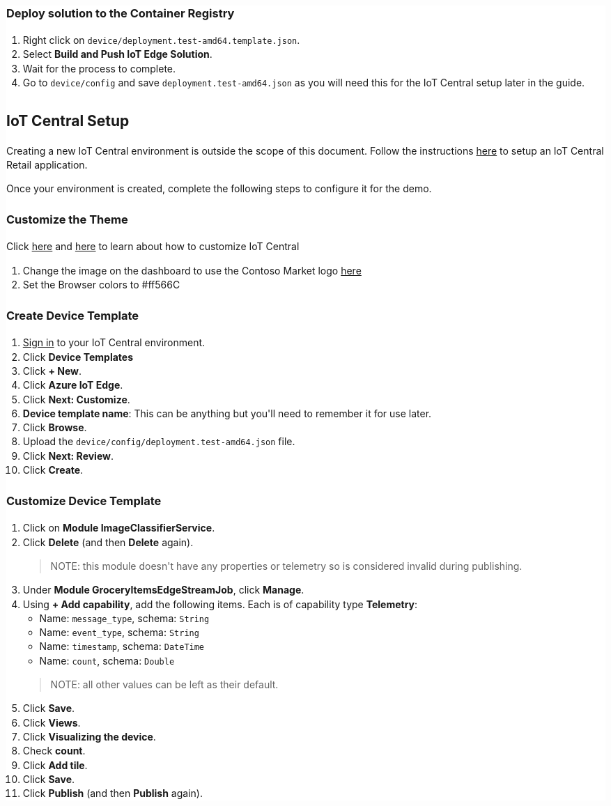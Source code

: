 ### Deploy solution to the Container Registry

1. Right click on `device/deployment.test-amd64.template.json`.
1. Select **Build and Push IoT Edge Solution**.
1. Wait for the process to complete.
1. Go to `device/config` and save `deployment.test-amd64.json` as you will need this for the IoT Central setup later in the guide.

## IoT Central Setup

Creating a new IoT Central environment is outside the scope of this document.  Follow the instructions [here](https://docs.microsoft.com/en-us/azure/iot-central/retail/tutorial-in-store-analytics-create-app) to setup an IoT Central Retail application.

Once your environment is created, complete the following steps to configure it for the demo.

### Customize the Theme
Click [here](https://docs.microsoft.com/en-us/azure/iot-central/retail/tutorial-in-store-analytics-customize-dashboard) and [here](https://docs.microsoft.com/en-us/azure/iot-central/core/howto-customize-ui) to learn about how to customize IoT Central

1. Change the image on the dashboard to use the Contoso Market logo [here](https://github.com/Teodelas/RetailDemo/blob/master/images/ContosoMarketLogo.png)
1. Set the Browser colors to #ff566C

### Create Device Template

1. [Sign in](https://apps.azureiotcentral.com/myapps) to your IoT Central environment.
1. Click **Device Templates**
1. Click **+ New**.
1. Click **Azure IoT Edge**.
1. Click **Next: Customize**.
1. **Device template name**: This can be anything but you'll need to remember it for use later.
1. Click **Browse**.
1. Upload the `device/config/deployment.test-amd64.json` file.
1. Click **Next: Review**.
1. Click **Create**.

### Customize Device Template

1. Click on **Module ImageClassifierService**.
1. Click **Delete** (and then **Delete** again).
    > NOTE: this module doesn't have any properties or telemetry so is considered invalid during publishing.
1. Under **Module GroceryItemsEdgeStreamJob**, click **Manage**.
1. Using **+ Add capability**, add the following items. Each is of capability type **Telemetry**:
    * Name: `message_type`, schema: `String`
    * Name: `event_type`, schema: `String`
    * Name: `timestamp`, schema: `DateTime`
    * Name: `count`, schema: `Double`
    > NOTE: all other values can be left as their default.
1. Click **Save**.
1. Click **Views**.
1. Click **Visualizing the device**.
1. Check **count**.
1. Click **Add tile**.
1. Click **Save**.
1. Click **Publish** (and then **Publish** again).
